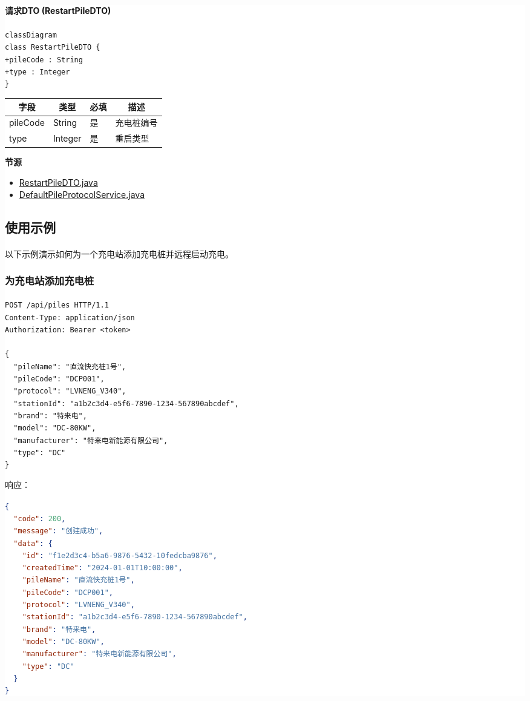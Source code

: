 #### 请求DTO (RestartPileDTO)

```mermaid
classDiagram
class RestartPileDTO {
+pileCode : String
+type : Integer
}
```

| 字段       | 类型      | 必填 | 描述    |
|----------|---------|----|-------|
| pileCode | String  | 是  | 充电桩编号 |
| type     | Integer | 是  | 重启类型  |

**节源**

- [RestartPileDTO.java](file://jcpp-app/src/main/java/sanbing/jcpp/app/adapter/dto/RestartPileDTO.java#L1-L32)
- [DefaultPileProtocolService.java](file://jcpp-app/src/main/java/sanbing/jcpp/app/service/impl/DefaultPileProtocolService.java#L506-L531)

## 使用示例

以下示例演示如何为一个充电站添加充电桩并远程启动充电。

### 为充电站添加充电桩

```http
POST /api/piles HTTP/1.1
Content-Type: application/json
Authorization: Bearer <token>

{
  "pileName": "直流快充桩1号",
  "pileCode": "DCP001",
  "protocol": "LVNENG_V340",
  "stationId": "a1b2c3d4-e5f6-7890-1234-567890abcdef",
  "brand": "特来电",
  "model": "DC-80KW",
  "manufacturer": "特来电新能源有限公司",
  "type": "DC"
}
```

响应：

```json
{
  "code": 200,
  "message": "创建成功",
  "data": {
    "id": "f1e2d3c4-b5a6-9876-5432-10fedcba9876",
    "createdTime": "2024-01-01T10:00:00",
    "pileName": "直流快充桩1号",
    "pileCode": "DCP001",
    "protocol": "LVNENG_V340",
    "stationId": "a1b2c3d4-e5f6-7890-1234-567890abcdef",
    "brand": "特来电",
    "model": "DC-80KW",
    "manufacturer": "特来电新能源有限公司",
    "type": "DC"
  }
}
```
